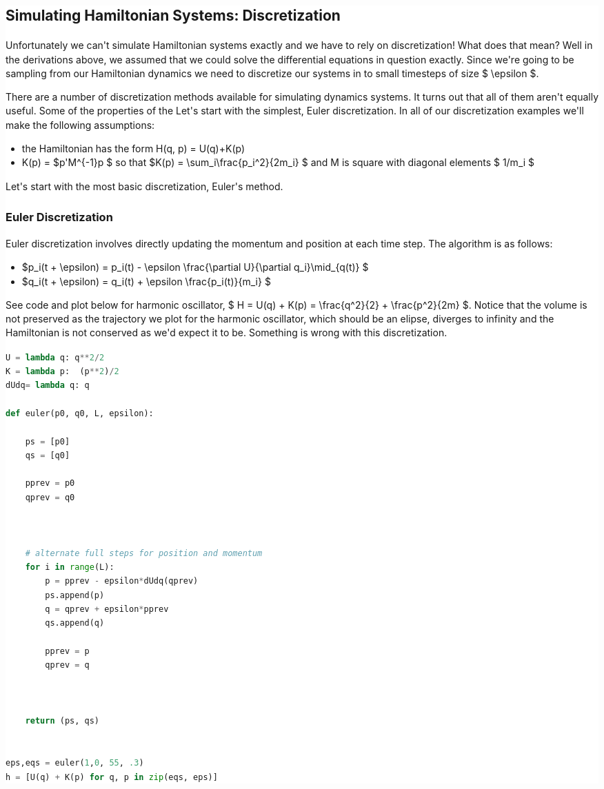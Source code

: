 ## Simulating Hamiltonian Systems:  Discretization

Unfortunately we can't simulate Hamiltonian systems exactly and we have to rely on discretization!  What does that mean?  Well in the derivations above, we assumed that we could solve the differential equations in question exactly.  Since we're going to be sampling from our Hamiltonian dynamics we need to discretize our systems in to small timesteps of size $ \epsilon $.  

There are a number of discretization methods available for simulating dynamics systems.  It turns out that all of them aren't equally useful.  Some of the properties of the Let's start with the simplest, Euler discretization.  In all of our discretization examples we'll make the following assumptions:

* the Hamiltonian has the form H(q, p) = U(q)+K(p)
* K(p) = $p'M^{-1}p $ so that $K(p) = \sum_i\frac{p_i^2}{2m_i} $ and M is square with diagonal elements $ 1/m_i $

Let's start with the most basic discretization, Euler's method.

### Euler Discretization

Euler discretization involves directly updating the momentum and position at each time step.  The algorithm is as follows:

* $p_i(t + \epsilon) = p_i(t) - \epsilon \frac{\partial U}{\partial q_i}\mid_{q(t)} $
* $q_i(t + \epsilon) = q_i(t) + \epsilon \frac{p_i(t)}{m_i} $

See code and plot below for harmonic oscillator, $ H = U(q) + K(p) = \frac{q^2}{2} + \frac{p^2}{2m} $.  Notice that the volume is not preserved as the  trajectory we plot for the harmonic oscillator, which should be an elipse, diverges to infinity and the Hamiltonian is not conserved as we'd expect it to be.  Something is wrong with this discretization.  





```python
U = lambda q: q**2/2
K = lambda p:  (p**2)/2
dUdq= lambda q: q

def euler(p0, q0, L, epsilon):
    
    ps = [p0]
    qs = [q0]
    
    pprev = p0
    qprev = q0
    


    # alternate full steps for position and momentum
    for i in range(L):
        p = pprev - epsilon*dUdq(qprev)
        ps.append(p)
        q = qprev + epsilon*pprev
        qs.append(q)
        
        pprev = p
        qprev = q


    
    return (ps, qs)


eps,eqs = euler(1,0, 55, .3)
h = [U(q) + K(p) for q, p in zip(eqs, eps)]

```